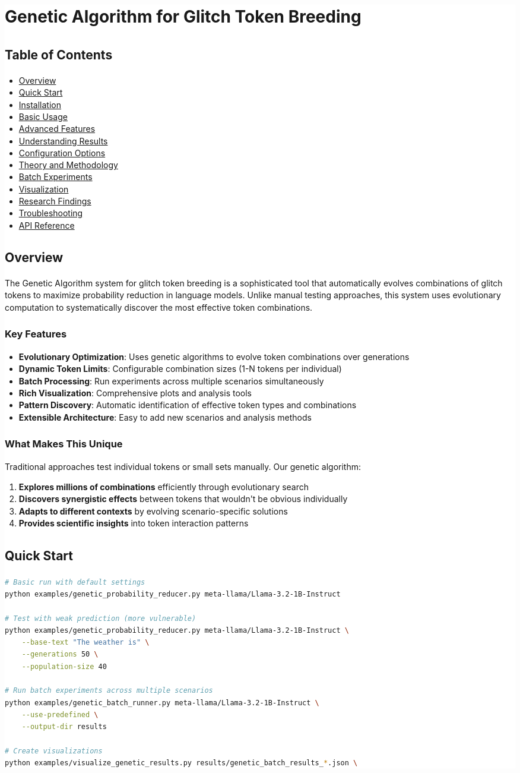 # Genetic Algorithm for Glitch Token Breeding

## Table of Contents
- [Overview](#overview)
- [Quick Start](#quick-start)
- [Installation](#installation)
- [Basic Usage](#basic-usage)
- [Advanced Features](#advanced-features)
- [Understanding Results](#understanding-results)
- [Configuration Options](#configuration-options)
- [Theory and Methodology](#theory-and-methodology)
- [Batch Experiments](#batch-experiments)
- [Visualization](#visualization)
- [Research Findings](#research-findings)
- [Troubleshooting](#troubleshooting)
- [API Reference](#api-reference)

## Overview

The Genetic Algorithm system for glitch token breeding is a sophisticated tool that automatically evolves combinations of glitch tokens to maximize probability reduction in language models. Unlike manual testing approaches, this system uses evolutionary computation to systematically discover the most effective token combinations.

### Key Features

- **Evolutionary Optimization**: Uses genetic algorithms to evolve token combinations over generations
- **Dynamic Token Limits**: Configurable combination sizes (1-N tokens per individual)
- **Batch Processing**: Run experiments across multiple scenarios simultaneously
- **Rich Visualization**: Comprehensive plots and analysis tools
- **Pattern Discovery**: Automatic identification of effective token types and combinations
- **Extensible Architecture**: Easy to add new scenarios and analysis methods

### What Makes This Unique

Traditional approaches test individual tokens or small sets manually. Our genetic algorithm:
1. **Explores millions of combinations** efficiently through evolutionary search
2. **Discovers synergistic effects** between tokens that wouldn't be obvious individually
3. **Adapts to different contexts** by evolving scenario-specific solutions
4. **Provides scientific insights** into token interaction patterns

## Quick Start

```bash
# Basic run with default settings
python examples/genetic_probability_reducer.py meta-llama/Llama-3.2-1B-Instruct

# Test with weak prediction (more vulnerable)
python examples/genetic_probability_reducer.py meta-llama/Llama-3.2-1B-Instruct \
    --base-text "The weather is" \
    --generations 50 \
    --population-size 40

# Run batch experiments across multiple scenarios
python examples/genetic_batch_runner.py meta-llama/Llama-3.2-1B-Instruct \
    --use-predefined \
    --output-dir results

# Create visualizations
python examples/visualize_genetic_results.py results/genetic_batch_results_*.json \
```